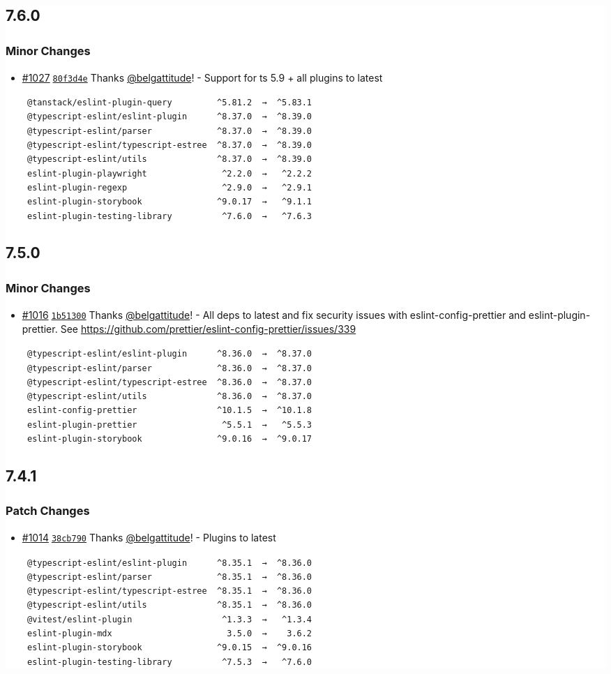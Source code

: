 ## 7.6.0

### Minor Changes

- [#1027](https://github.com/belgattitude/shared-dx/pull/1027) [`80f3d4e`](https://github.com/belgattitude/shared-dx/commit/80f3d4efbf52769776f7a783abd4846bc5f2fc94) Thanks [@belgattitude](https://github.com/belgattitude)! - Support for ts 5.9 + all plugins to latest

  ```
   @tanstack/eslint-plugin-query         ^5.81.2  →  ^5.83.1
   @typescript-eslint/eslint-plugin      ^8.37.0  →  ^8.39.0
   @typescript-eslint/parser             ^8.37.0  →  ^8.39.0
   @typescript-eslint/typescript-estree  ^8.37.0  →  ^8.39.0
   @typescript-eslint/utils              ^8.37.0  →  ^8.39.0
   eslint-plugin-playwright               ^2.2.0  →   ^2.2.2
   eslint-plugin-regexp                   ^2.9.0  →   ^2.9.1
   eslint-plugin-storybook               ^9.0.17  →   ^9.1.1
   eslint-plugin-testing-library          ^7.6.0  →   ^7.6.3
  ```

## 7.5.0

### Minor Changes

- [#1016](https://github.com/belgattitude/shared-dx/pull/1016) [`1b51300`](https://github.com/belgattitude/shared-dx/commit/1b513001e633371ea2cffdfef636122cb0bf3bfe) Thanks [@belgattitude](https://github.com/belgattitude)! - All deps to latest and fix security issues with eslint-config-prettier and eslint-plugin-prettier.
  See https://github.com/prettier/eslint-config-prettier/issues/339

  ```
   @typescript-eslint/eslint-plugin      ^8.36.0  →  ^8.37.0
   @typescript-eslint/parser             ^8.36.0  →  ^8.37.0
   @typescript-eslint/typescript-estree  ^8.36.0  →  ^8.37.0
   @typescript-eslint/utils              ^8.36.0  →  ^8.37.0
   eslint-config-prettier                ^10.1.5  →  ^10.1.8
   eslint-plugin-prettier                 ^5.5.1  →   ^5.5.3
   eslint-plugin-storybook               ^9.0.16  →  ^9.0.17
  ```

## 7.4.1

### Patch Changes

- [#1014](https://github.com/belgattitude/shared-dx/pull/1014) [`38cb790`](https://github.com/belgattitude/shared-dx/commit/38cb7900c4a1682a2782bfa0459aa2eea7b3ba64) Thanks [@belgattitude](https://github.com/belgattitude)! - Plugins to latest

  ```
   @typescript-eslint/eslint-plugin      ^8.35.1  →  ^8.36.0
   @typescript-eslint/parser             ^8.35.1  →  ^8.36.0
   @typescript-eslint/typescript-estree  ^8.35.1  →  ^8.36.0
   @typescript-eslint/utils              ^8.35.1  →  ^8.36.0
   @vitest/eslint-plugin                  ^1.3.3  →   ^1.3.4
   eslint-plugin-mdx                       3.5.0  →    3.6.2
   eslint-plugin-storybook               ^9.0.15  →  ^9.0.16
   eslint-plugin-testing-library          ^7.5.3  →   ^7.6.0
  ```
